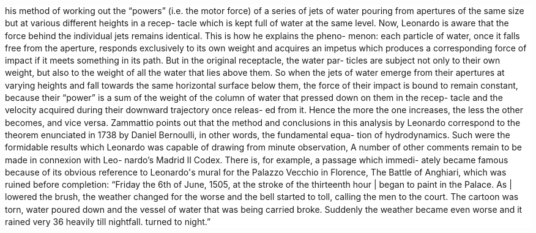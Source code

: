 his method of working out the 
“powers” (i.e. the motor force) of a 
series of jets of water pouring from 
apertures of the same size but at 
various different heights in a recep- 
tacle which is kept full of water at the 
same level. Now, Leonardo is aware 
that the force behind the individual 
jets remains identical. 
This is how he explains the pheno- 
menon: each particle of water, once 
it falls free from the aperture, responds 
exclusively to its own weight and 
acquires an impetus which produces 
a corresponding force of impact if it 
meets something in its path. But in 
the original receptacle, the water par- 
ticles are subject not only to their own 
weight, but also to the weight of all 
the water that lies above them. 
So when the jets of water emerge 
from their apertures at varying heights 
and fall towards the same horizontal 
surface below them, the force of their 
impact is bound to remain constant, 
because their “power” is a sum of the 
weight of the column of water that 
pressed down on them in the recep- 
tacle and the velocity acquired during 
their downward trajectory once releas- 
ed from it. Hence the more the one 
increases, the less the other becomes, 
and vice versa. 
Zammattio points out that the method 
and conclusions in this analysis by 
Leonardo correspond to the theorem 
enunciated in 1738 by Daniel Bernoulli, 
in other words, the fundamental equa- 
tion of hydrodynamics. Such were 
the formidable results which Leonardo 
was capable of drawing from minute 
observation, 
A number of other comments remain 
to be made in connexion with Leo- 
nardo’s Madrid II Codex. There is, 
for example, a passage which immedi- 
ately became famous because of its 
obvious reference to Leonardo's mural 
for the Palazzo Vecchio in Florence, 
The Battle of Anghiari, which was 
ruined before completion: 
“Friday the 6th of June, 1505, at the 
stroke of the thirteenth hour | began 
to paint in the Palace. As | lowered 
the brush, the weather changed for the 
worse and the bell started to toll, 
calling the men to the court. The 
cartoon was torn, water poured down 
and the vessel of water that was being 
carried broke. Suddenly the weather 
became even worse and it rained very 
36 
heavily till nightfall. 
turned to night.” 